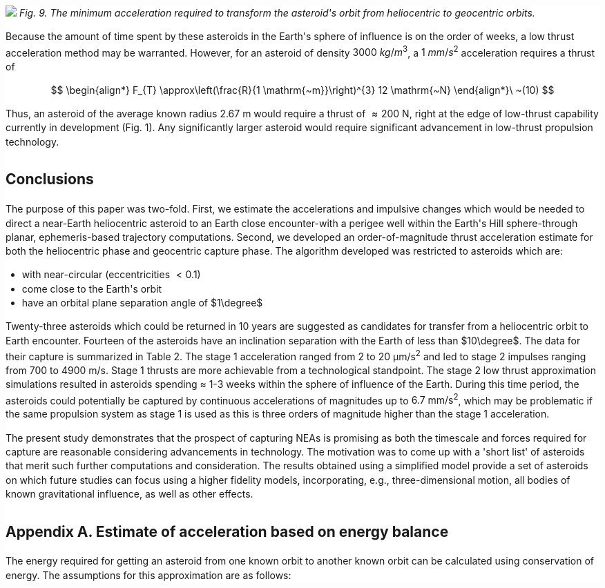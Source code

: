 ![](https://cdn.mathpix.com/cropped/2023_03_14_96efc8ccf1b31a407693g-7.jpg?height=529&width=715&top_left_y=1793&top_left_x=154)
_Fig. 9. The minimum acceleration required to transform the asteroid's orbit from heliocentric to geocentric orbits._

Because the amount of time spent by these asteroids in the Earth's sphere of influence is on the order of weeks, a low thrust acceleration method may be warranted. However, for an asteroid of density $3000~kg/m^3$, a $1~mm/s^2$ acceleration requires a thrust of

$$
\begin{align*}
F_{T} \approx\left(\frac{R}{1 \mathrm{~m}}\right)^{3} 12 \mathrm{~N}
\end{align*}\ ~(10)
$$

Thus, an asteroid of the average known radius $2.67 \mathrm{~m}$ would require a thrust of $\approx200 \mathrm{~N}$, right at the edge of low-thrust capability currently in development (Fig. 1). Any significantly larger asteroid would require significant advancement in low-thrust propulsion technology.

## Conclusions

The purpose of this paper was two-fold. First, we estimate the accelerations and impulsive changes which would be needed to direct a near-Earth heliocentric asteroid to an Earth close encounter-with a perigee well within the Earth's Hill sphere-through planar, ephemeris-based trajectory computations. Second, we developed an order-of-magnitude thrust acceleration estimate for both the heliocentric phase and geocentric capture phase. The algorithm developed was restricted to asteroids which are:

- with near-circular (eccentricities $<0.1$)
- come close to the Earth's orbit
- have an orbital plane separation angle of $1\degree$

Twenty-three asteroids which could be returned in 10 years are suggested as candidates for transfer from a heliocentric orbit to Earth encounter. Fourteen of the asteroids have an inclination separation with the Earth of less than $10\degree$. The data for their capture is summarized in Table 2. The stage 1 acceleration ranged from 2 to $20 ~\mathrm{\mu m/s^2}$ and led to stage 2 impulses ranging from 700 to $4900 ~\mathrm{m/s}$. Stage 1 thrusts are more achievable from a technological standpoint. The stage 2 low thrust approximation simulations resulted in asteroids spending $\approx$ 1-3 weeks within the sphere of influence of the Earth. During this time period, the asteroids could potentially be captured by continuous accelerations of magnitudes up to $6.7 ~\mathrm{mm/s}^2$, which may be problematic if the same propulsion system as stage 1 is used as this is three orders of magnitude higher than the stage 1 acceleration.

The present study demonstrates that the prospect of capturing NEAs is promising as both the timescale and forces required for capture are reasonable considering advancements in technology. The motivation was to come up with a 'short list' of asteroids that merit such further computations and consideration. The results obtained using a simplified model provide a set of asteroids on which future studies can focus using a higher fidelity models, incorporating, e.g., three-dimensional motion, all bodies of known gravitational influence, as well as other effects.

## Appendix A. Estimate of acceleration based on energy balance

The energy required for getting an asteroid from one known orbit to another known orbit can be calculated using conservation of energy. The assumptions for this approximation are as follows:
